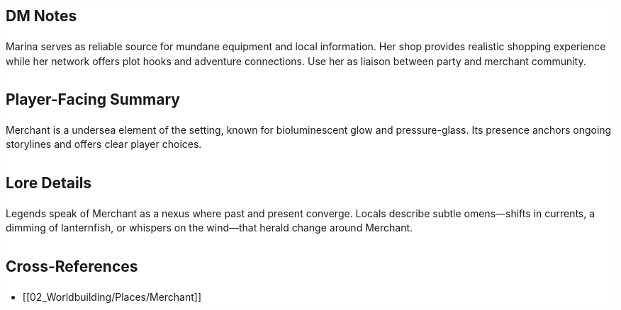 ## DM Notes
Marina serves as reliable source for mundane equipment and local information. Her shop provides realistic shopping experience while her network offers plot hooks and adventure connections. Use her as liaison between party and merchant community.

## Player-Facing Summary

Merchant is a undersea element of the setting, known for bioluminescent glow and pressure-glass. Its presence anchors ongoing storylines and offers clear player choices.

## Lore Details

Legends speak of Merchant as a nexus where past and present converge. Locals describe subtle omens—shifts in currents, a dimming of lanternfish, or whispers on the wind—that herald change around Merchant.

## Cross-References

- [[02_Worldbuilding/Places/Merchant]]


